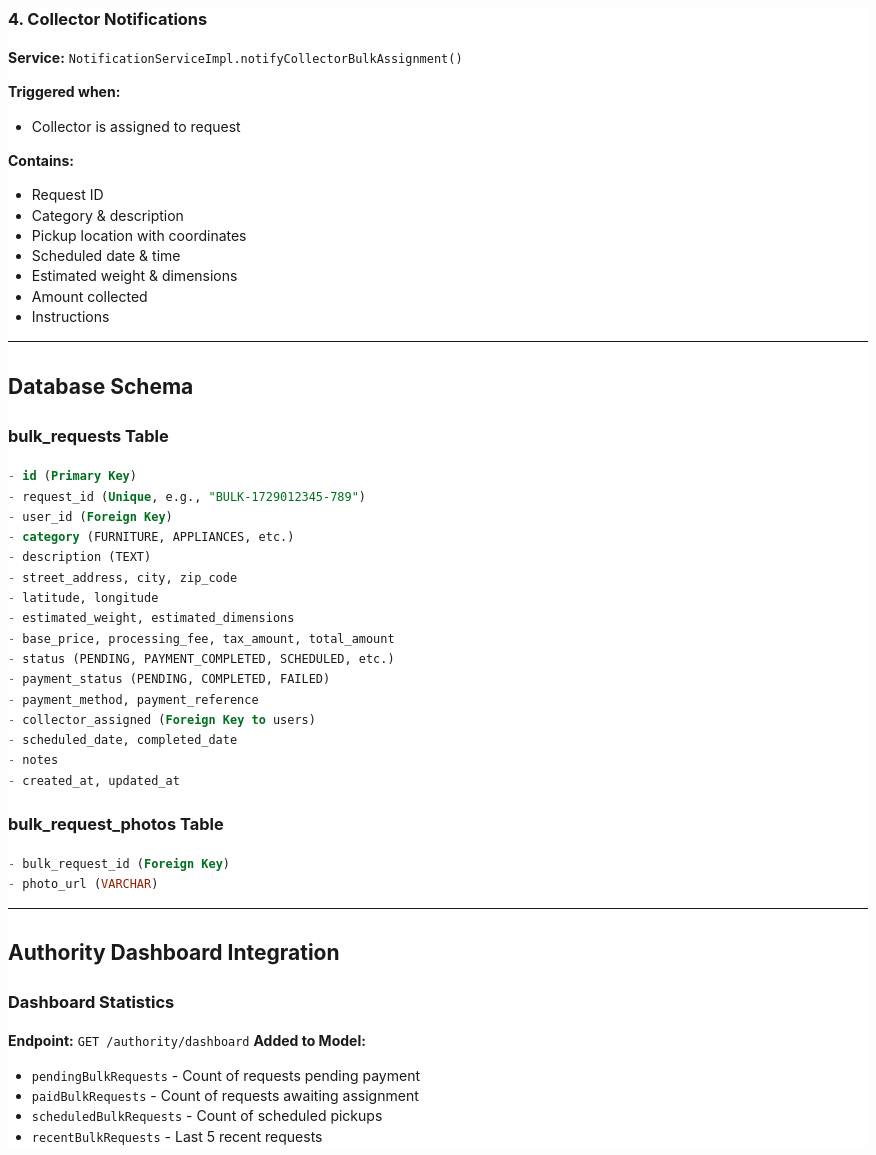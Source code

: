 ### 4. Collector Notifications
**Service:** `NotificationServiceImpl.notifyCollectorBulkAssignment()`

**Triggered when:**
- Collector is assigned to request

**Contains:**
- Request ID
- Category & description
- Pickup location with coordinates
- Scheduled date & time
- Estimated weight & dimensions
- Amount collected
- Instructions

---

## Database Schema

### bulk_requests Table
```sql
- id (Primary Key)
- request_id (Unique, e.g., "BULK-1729012345-789")
- user_id (Foreign Key)
- category (FURNITURE, APPLIANCES, etc.)
- description (TEXT)
- street_address, city, zip_code
- latitude, longitude
- estimated_weight, estimated_dimensions
- base_price, processing_fee, tax_amount, total_amount
- status (PENDING, PAYMENT_COMPLETED, SCHEDULED, etc.)
- payment_status (PENDING, COMPLETED, FAILED)
- payment_method, payment_reference
- collector_assigned (Foreign Key to users)
- scheduled_date, completed_date
- notes
- created_at, updated_at
```

### bulk_request_photos Table
```sql
- bulk_request_id (Foreign Key)
- photo_url (VARCHAR)
```

---

## Authority Dashboard Integration

### Dashboard Statistics
**Endpoint:** `GET /authority/dashboard`
**Added to Model:**
- `pendingBulkRequests` - Count of requests pending payment
- `paidBulkRequests` - Count of requests awaiting assignment
- `scheduledBulkRequests` - Count of scheduled pickups
- `recentBulkRequests` - Last 5 recent requests
